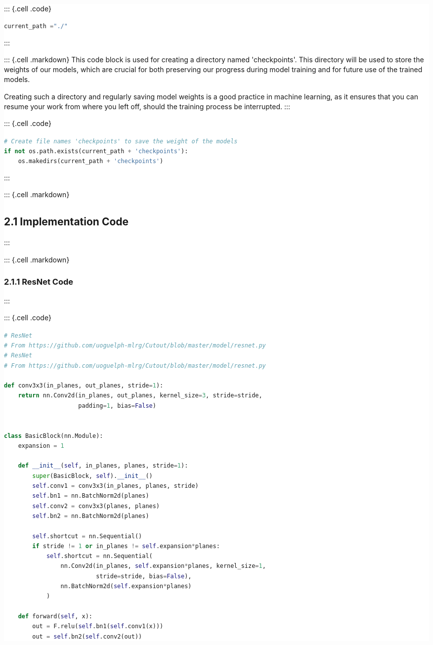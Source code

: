 ::: {.cell .code}
``` python
current_path ="./"
```
:::


::: {.cell .markdown}
This code block is used for creating a directory named 'checkpoints'. This directory will be used to store the weights of our models, which are crucial for both preserving our progress during model training and for future use of the trained models.

Creating such a directory and regularly saving model weights is a good practice in machine learning, as it ensures that you can resume your work from where you left off, should the training process be interrupted.
:::

::: {.cell .code}
``` python
# Create file names 'checkpoints' to save the weight of the models
if not os.path.exists(current_path + 'checkpoints'):
    os.makedirs(current_path + 'checkpoints')
```
:::

::: {.cell .markdown}
## 2.1 Implementation Code
:::

::: {.cell .markdown}
### 2.1.1 ResNet Code
:::

::: {.cell .code}
``` python
# ResNet
# From https://github.com/uoguelph-mlrg/Cutout/blob/master/model/resnet.py
# ResNet
# From https://github.com/uoguelph-mlrg/Cutout/blob/master/model/resnet.py

def conv3x3(in_planes, out_planes, stride=1):
    return nn.Conv2d(in_planes, out_planes, kernel_size=3, stride=stride, 
                     padding=1, bias=False)


class BasicBlock(nn.Module):
    expansion = 1

    def __init__(self, in_planes, planes, stride=1):
        super(BasicBlock, self).__init__()
        self.conv1 = conv3x3(in_planes, planes, stride)
        self.bn1 = nn.BatchNorm2d(planes)
        self.conv2 = conv3x3(planes, planes)
        self.bn2 = nn.BatchNorm2d(planes)

        self.shortcut = nn.Sequential()
        if stride != 1 or in_planes != self.expansion*planes:
            self.shortcut = nn.Sequential(
                nn.Conv2d(in_planes, self.expansion*planes, kernel_size=1, 
                          stride=stride, bias=False),
                nn.BatchNorm2d(self.expansion*planes)
            )

    def forward(self, x):
        out = F.relu(self.bn1(self.conv1(x)))
        out = self.bn2(self.conv2(out))
```
